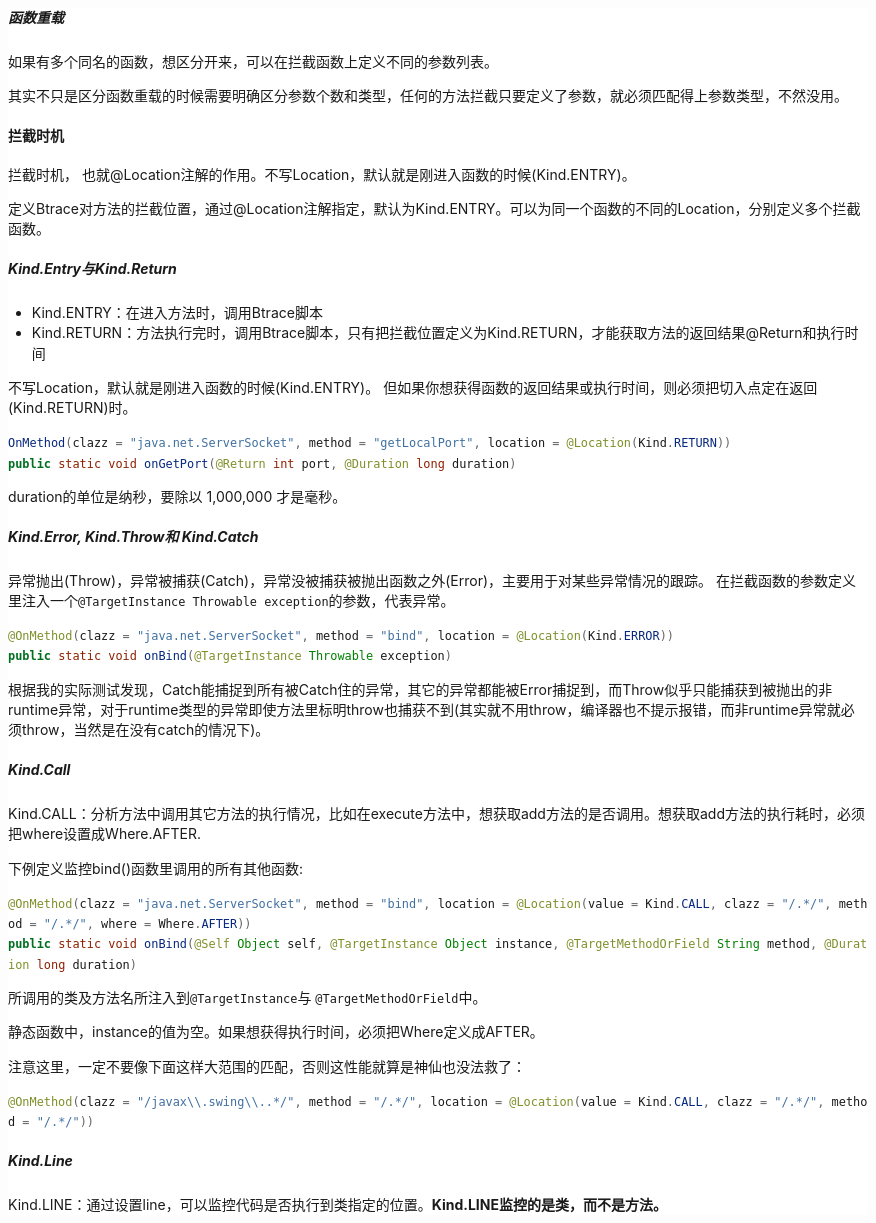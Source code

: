 ##### 函数重载
如果有多个同名的函数，想区分开来，可以在拦截函数上定义不同的参数列表。

其实不只是区分函数重载的时候需要明确区分参数个数和类型，任何的方法拦截只要定义了参数，就必须匹配得上参数类型，不然没用。

#### 拦截时机
拦截时机， 也就@Location注解的作用。不写Location，默认就是刚进入函数的时候(Kind.ENTRY)。

定义Btrace对方法的拦截位置，通过@Location注解指定，默认为Kind.ENTRY。可以为同一个函数的不同的Location，分别定义多个拦截函数。

##### Kind.Entry与Kind.Return
* Kind.ENTRY：在进入方法时，调用Btrace脚本    
* Kind.RETURN：方法执行完时，调用Btrace脚本，只有把拦截位置定义为Kind.RETURN，才能获取方法的返回结果@Return和执行时间  

不写Location，默认就是刚进入函数的时候(Kind.ENTRY)。
但如果你想获得函数的返回结果或执行时间，则必须把切入点定在返回(Kind.RETURN)时。
```java
OnMethod(clazz = "java.net.ServerSocket", method = "getLocalPort", location = @Location(Kind.RETURN))  
public static void onGetPort(@Return int port, @Duration long duration)  
```

duration的单位是纳秒，要除以 1,000,000 才是毫秒。

##### Kind.Error, Kind.Throw和 Kind.Catch
异常抛出(Throw)，异常被捕获(Catch)，异常没被捕获被抛出函数之外(Error)，主要用于对某些异常情况的跟踪。
在拦截函数的参数定义里注入一个`@TargetInstance Throwable exception`的参数，代表异常。
```java
@OnMethod(clazz = "java.net.ServerSocket", method = "bind", location = @Location(Kind.ERROR))  
public static void onBind(@TargetInstance Throwable exception)  
```

根据我的实际测试发现，Catch能捕捉到所有被Catch住的异常，其它的异常都能被Error捕捉到，而Throw似乎只能捕获到被抛出的非runtime异常，对于runtime类型的异常即使方法里标明throw也捕获不到(其实就不用throw，编译器也不提示报错，而非runtime异常就必须throw，当然是在没有catch的情况下)。

##### Kind.Call
Kind.CALL：分析方法中调用其它方法的执行情况，比如在execute方法中，想获取add方法的是否调用。想获取add方法的执行耗时，必须把where设置成Where.AFTER.

下例定义监控bind()函数里调用的所有其他函数:
```java
@OnMethod(clazz = "java.net.ServerSocket", method = "bind", location = @Location(value = Kind.CALL, clazz = "/.*/", method = "/.*/", where = Where.AFTER))  
public static void onBind(@Self Object self, @TargetInstance Object instance, @TargetMethodOrField String method, @Duration long duration)  
```
所调用的类及方法名所注入到`@TargetInstance`与 `@TargetMethodOrField`中。

​静态函数中，instance的值为空。如果想获得执行时间，必须把Where定义成AFTER。

注意这里，一定不要像下面这样大范围的匹配，否则这性能就算是神仙也没法救了：
```java
@OnMethod(clazz = "/javax\\.swing\\..*/", method = "/.*/", location = @Location(value = Kind.CALL, clazz = "/.*/", method = "/.*/"))
```

##### Kind.Line
Kind.LINE：通过设置line，可以监控代码是否执行到类指定的位置。**Kind.LINE监控的是类，而不是方法。**
